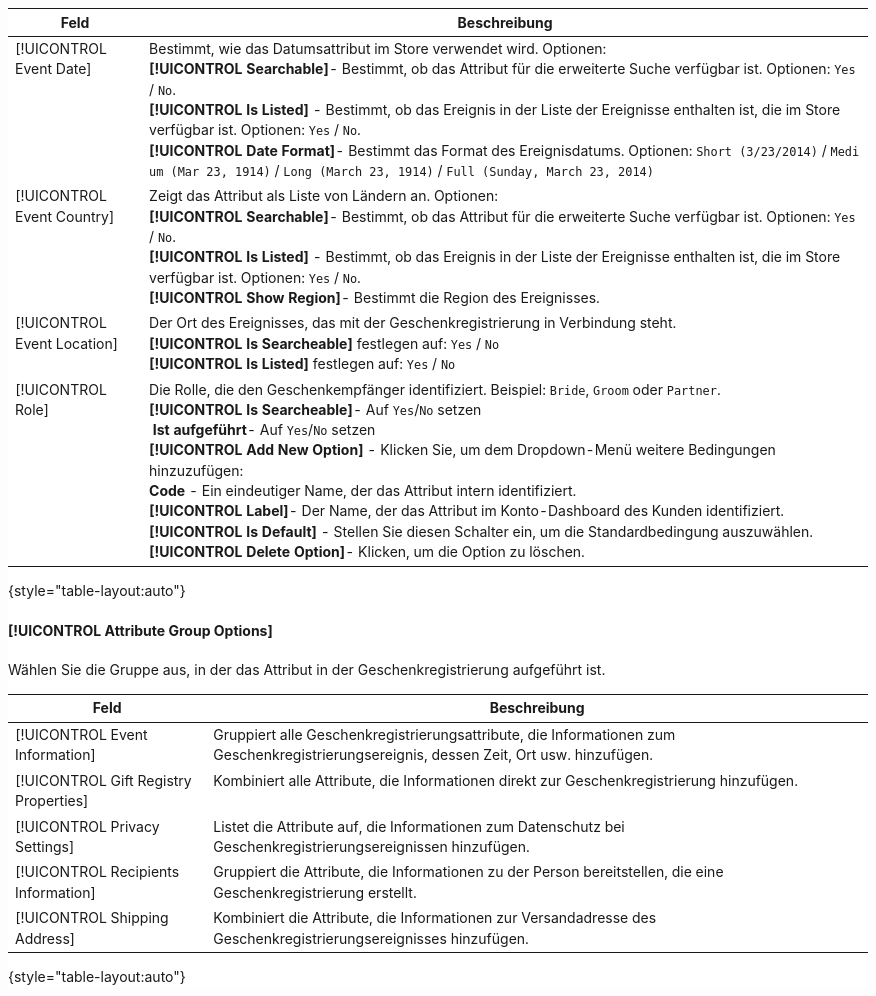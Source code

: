 | Feld | Beschreibung |
|--- |--- |
| [!UICONTROL Event Date] | Bestimmt, wie das Datumsattribut im Store verwendet wird. Optionen: <br/>**[!UICONTROL Searchable]**- Bestimmt, ob das Attribut für die erweiterte Suche verfügbar ist. Optionen: `Yes` / `No`.<br/>**[!UICONTROL Is Listed]** - Bestimmt, ob das Ereignis in der Liste der Ereignisse enthalten ist, die im Store verfügbar ist. Optionen: `Yes` / `No`. <br/>**[!UICONTROL Date Format]**- Bestimmt das Format des Ereignisdatums. Optionen: `Short (3/23/2014)` / `Medium (Mar 23, 1914)` / `Long (March 23, 1914)` / `Full (Sunday, March 23, 2014)` |
| [!UICONTROL Event Country] | Zeigt das Attribut als Liste von Ländern an. Optionen: <br/>**[!UICONTROL Searchable]**- Bestimmt, ob das Attribut für die erweiterte Suche verfügbar ist. Optionen: `Yes` / `No`.<br/>**[!UICONTROL Is Listed]** - Bestimmt, ob das Ereignis in der Liste der Ereignisse enthalten ist, die im Store verfügbar ist. Optionen: `Yes` / `No`. <br/>**[!UICONTROL Show Region]**- Bestimmt die Region des Ereignisses. |
| [!UICONTROL Event Location] | Der Ort des Ereignisses, das mit der Geschenkregistrierung in Verbindung steht. <br/>**[!UICONTROL Is Searcheable]** festlegen auf: `Yes` / `No` <br/>**[!UICONTROL Is Listed]** festlegen auf: `Yes` / `No` |
| [!UICONTROL Role] | Die Rolle, die den Geschenkempfänger identifiziert. Beispiel: `Bride`, `Groom` oder `Partner`.<br/>**[!UICONTROL Is Searcheable]**- Auf `Yes`/`No` setzen<br/>**&#x200B; Ist aufgeführt &#x200B;**- Auf `Yes`/`No` setzen<br/>**[!UICONTROL Add New Option]** - Klicken Sie, um dem Dropdown-Menü weitere Bedingungen hinzuzufügen:<br/>**Code** - Ein eindeutiger Name, der das Attribut intern identifiziert.<br/>**[!UICONTROL Label]**- Der Name, der das Attribut im Konto-Dashboard des Kunden identifiziert.<br/>**[!UICONTROL Is Default]** - Stellen Sie diesen Schalter ein, um die Standardbedingung auszuwählen.<br/>**[!UICONTROL Delete Option]**- Klicken, um die Option zu löschen. |

{style="table-layout:auto"}

#### [!UICONTROL Attribute Group Options]

Wählen Sie die Gruppe aus, in der das Attribut in der Geschenkregistrierung aufgeführt ist.

| Feld | Beschreibung |
|--- |--- |
| [!UICONTROL Event Information] | Gruppiert alle Geschenkregistrierungsattribute, die Informationen zum Geschenkregistrierungsereignis, dessen Zeit, Ort usw. hinzufügen. |
| [!UICONTROL Gift Registry Properties] | Kombiniert alle Attribute, die Informationen direkt zur Geschenkregistrierung hinzufügen. |
| [!UICONTROL Privacy Settings] | Listet die Attribute auf, die Informationen zum Datenschutz bei Geschenkregistrierungsereignissen hinzufügen. |
| [!UICONTROL Recipients Information] | Gruppiert die Attribute, die Informationen zu der Person bereitstellen, die eine Geschenkregistrierung erstellt. |
| [!UICONTROL Shipping Address] | Kombiniert die Attribute, die Informationen zur Versandadresse des Geschenkregistrierungsereignisses hinzufügen. |

{style="table-layout:auto"}
